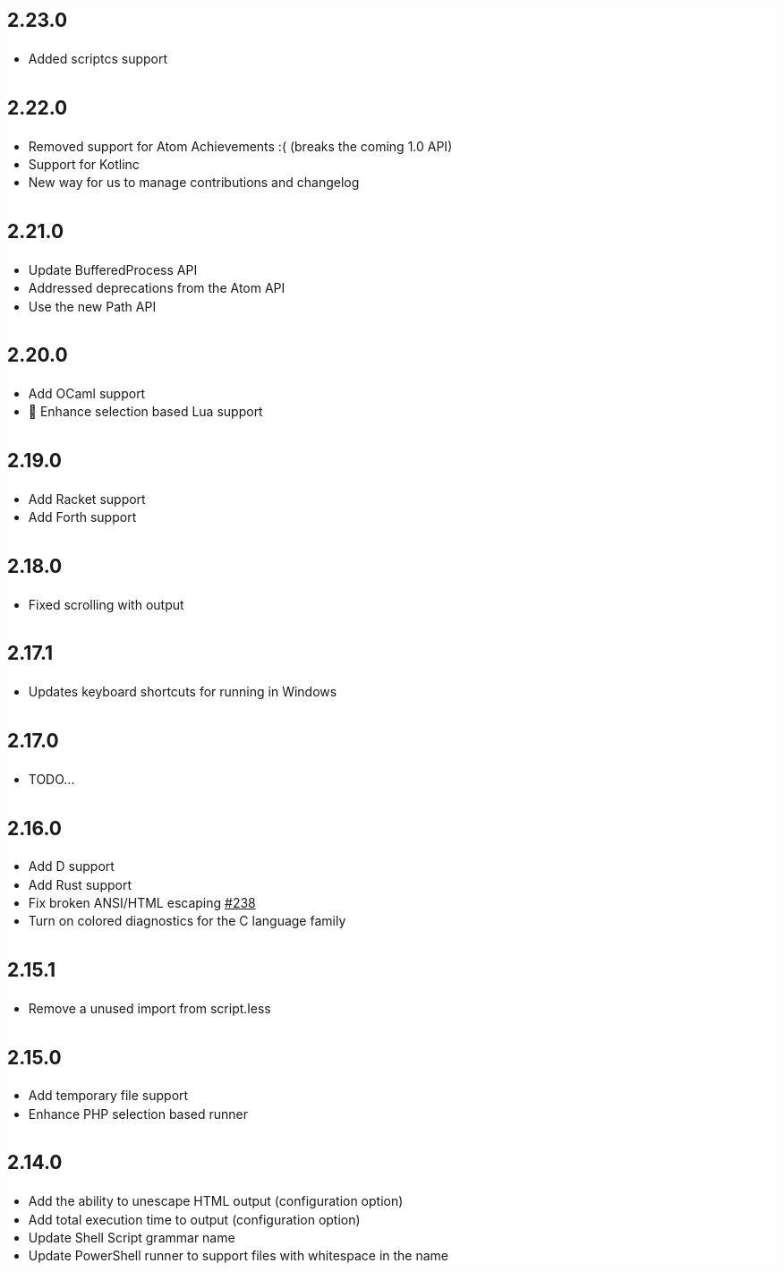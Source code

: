 ## 2.23.0
* Added scriptcs support

## 2.22.0
* Removed support for Atom Achievements :( (breaks the coming 1.0 API)
* Support for Kotlinc
* New way for us to manage contributions and changelog

## 2.21.0
* Update BufferedProcess API
* Addressed deprecations from the Atom API
* Use the new Path API

## 2.20.0
* Add OCaml support
* :checkered_flag: Enhance selection based Lua support

## 2.19.0
* Add Racket support
* Add Forth support

## 2.18.0
* Fixed scrolling with output

## 2.17.1
* Updates keyboard shortcuts for running in Windows

## 2.17.0
* TODO...

## 2.16.0
* Add D support
* Add Rust support
* Fix broken ANSI/HTML escaping [#238](https://github.com/rgbkrk/atom-script/issues/238)
* Turn on colored diagnostics for the C language family

## 2.15.1
* Remove a unused import from script.less

## 2.15.0
* Add temporary file support
* Enhance PHP selection based runner

## 2.14.0
* Add the ability to unescape HTML output (configuration option)
* Add total execution time to output (configuration option)
* Update Shell Script grammar name
* Update PowerShell runner to support files with whitespace in the name
